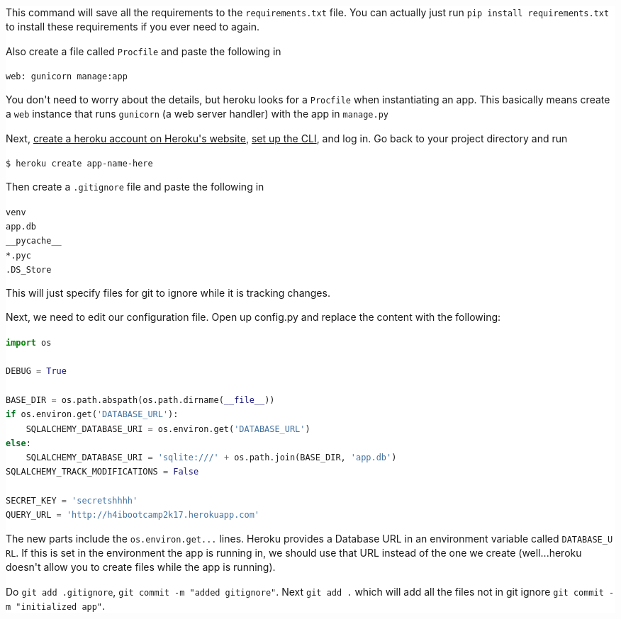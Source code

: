 This command will save all the requirements to the `requirements.txt` file. You can actually just run `pip install requirements.txt` to install these requirements if you ever need to again. 

Also create a file called `Procfile` and paste the following in

```
web: gunicorn manage:app
```

You don't need to worry about the details, but heroku looks for a `Procfile` when instantiating an app. This basically means create a `web` instance that runs `gunicorn` (a web server handler) with the app in `manage.py`

Next, [create a heroku account on Heroku's website](http://heroku.com), [set up the CLI](https://devcenter.heroku.com/articles/heroku-cli), and log in. Go back to your project directory and run 

```
$ heroku create app-name-here
```

Then create a `.gitignore` file and paste the following in

```
venv
app.db
__pycache__
*.pyc
.DS_Store
```
This will just specify files for git to ignore while it is tracking changes. 

Next, we need to edit our configuration file. Open up config.py and replace the content with the following: 

```python
import os

DEBUG = True

BASE_DIR = os.path.abspath(os.path.dirname(__file__))
if os.environ.get('DATABASE_URL'):
    SQLALCHEMY_DATABASE_URI = os.environ.get('DATABASE_URL')
else:
    SQLALCHEMY_DATABASE_URI = 'sqlite:///' + os.path.join(BASE_DIR, 'app.db')
SQLALCHEMY_TRACK_MODIFICATIONS = False

SECRET_KEY = 'secretshhhh'
QUERY_URL = 'http://h4ibootcamp2k17.herokuapp.com'
```

The new parts include the `os.environ.get...` lines. Heroku provides a Database URL in an environment variable called `DATABASE_URL`. If this is set in the environment the app is running in, we should use that URL instead of the one we create (well...heroku doesn't allow you to create files while the app is running). 

Do `git add .gitignore`, `git commit -m "added gitignore"`. Next `git add .` which will add all the files not in git ignore `git commit -m "initialized app"`. 
